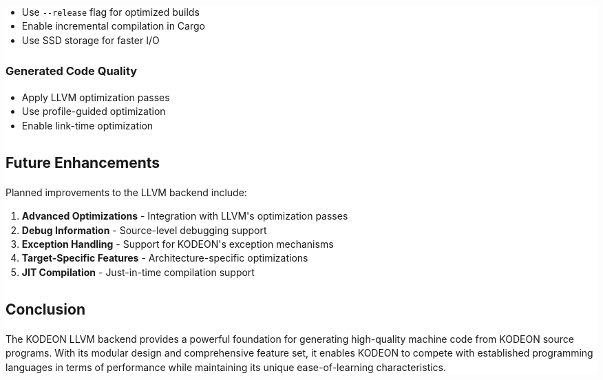 - Use `--release` flag for optimized builds
- Enable incremental compilation in Cargo
- Use SSD storage for faster I/O

### Generated Code Quality

- Apply LLVM optimization passes
- Use profile-guided optimization
- Enable link-time optimization

## Future Enhancements

Planned improvements to the LLVM backend include:

1. **Advanced Optimizations** - Integration with LLVM's optimization passes
2. **Debug Information** - Source-level debugging support
3. **Exception Handling** - Support for KODEON's exception mechanisms
4. **Target-Specific Features** - Architecture-specific optimizations
5. **JIT Compilation** - Just-in-time compilation support

## Conclusion

The KODEON LLVM backend provides a powerful foundation for generating high-quality machine code from KODEON source programs. With its modular design and comprehensive feature set, it enables KODEON to compete with established programming languages in terms of performance while maintaining its unique ease-of-learning characteristics.
